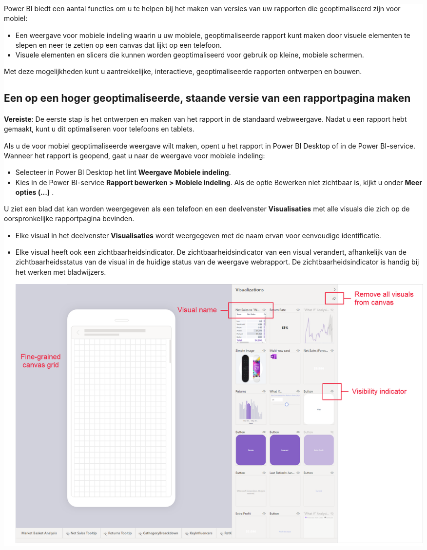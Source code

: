 Power BI biedt een aantal functies om u te helpen bij het maken van versies van uw rapporten die geoptimaliseerd zijn voor mobiel:
* Een weergave voor mobiele indeling waarin u uw mobiele, geoptimaliseerde rapport kunt maken door visuele elementen te slepen en neer te zetten op een canvas dat lijkt op een telefoon.
* Visuele elementen en slicers die kunnen worden geoptimaliseerd voor gebruik op kleine, mobiele schermen.

Met deze mogelijkheden kunt u aantrekkelijke, interactieve, geoptimaliseerde rapporten ontwerpen en bouwen.

## <a name="create-a-mobile-optimized-portrait-version-of-a-report-page"></a>Een op een hoger geoptimaliseerde, staande versie van een rapportpagina maken

**Vereiste**: De eerste stap is het ontwerpen en maken van het rapport in de standaard webweergave. Nadat u een rapport hebt gemaakt, kunt u dit optimaliseren voor telefoons en tablets.

Als u de voor mobiel geoptimaliseerde weergave wilt maken, opent u het rapport in Power BI Desktop of in de Power BI-service. Wanneer het rapport is geopend, gaat u naar de weergave voor mobiele indeling:
   * Selecteer in Power BI Desktop het lint **Weergave** **Mobiele indeling**.
   * Kies in de Power BI-service **Rapport bewerken > Mobiele indeling**. Als de optie Bewerken niet zichtbaar is, kijkt u onder **Meer opties (...)** .

   U ziet een blad dat kan worden weergegeven als een telefoon en een deelvenster **Visualisaties** met alle visuals die zich op de oorspronkelijke rapportpagina bevinden.

* Elke visual in het deelvenster **Visualisaties** wordt weergegeven met de naam ervan voor eenvoudige identificatie.
* Elke visual heeft ook een zichtbaarheidsindicator. De zichtbaarheidsindicator van een visual verandert, afhankelijk van de zichtbaarheidsstatus van de visual in de huidige status van de weergave webrapport. De zichtbaarheidsindicator is handig bij het werken met bladwijzers.

   ![Weergave voor mobiele indeling](media/desktop-create-phone-report/desktop-mobile-layout.png)
